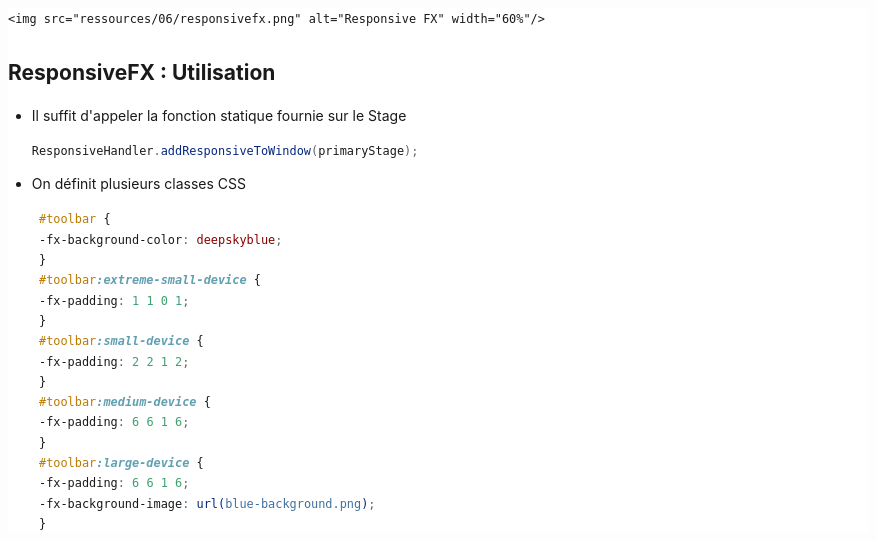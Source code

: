     <img src="ressources/06/responsivefx.png" alt="Responsive FX" width="60%"/>
</figure>



## ResponsiveFX : Utilisation

- Il suffit d'appeler la fonction statique fournie sur le Stage 
  ```java
  ResponsiveHandler.addResponsiveToWindow(primaryStage); 
  ```

- On définit plusieurs classes CSS 
  ```css
   #toolbar { 
   -fx-background-color: deepskyblue; 
   } 
   #toolbar:extreme-small-device { 
   -fx-padding: 1 1 0 1; 
   } 
   #toolbar:small-device { 
   -fx-padding: 2 2 1 2; 
   } 
   #toolbar:medium-device { 
   -fx-padding: 6 6 1 6; 
   } 
   #toolbar:large-device { 
   -fx-padding: 6 6 1 6; 
   -fx-background-image: url(blue-background.png); 
   } 
  ```
